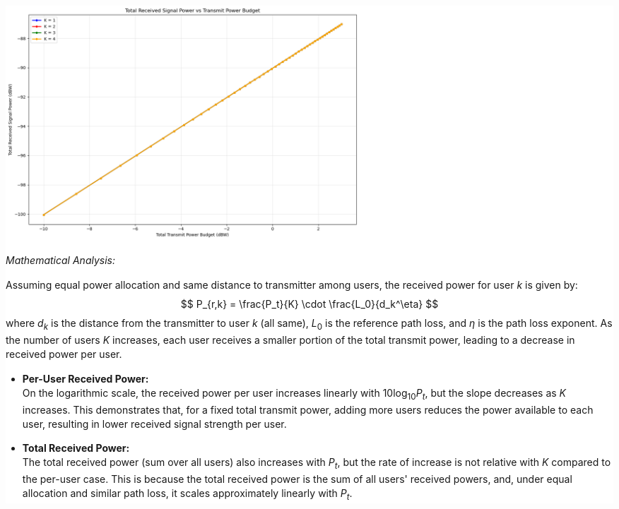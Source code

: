   <img src="./results/SignalAnalysis/plot2_2.png" alt="Total Received Power vs. Transmit Power" width="500">
</p>

*Mathematical Analysis:*

Assuming equal power allocation and same distance to transmitter among users, the received power for user $k$ is given by:
$$
P_{r,k} = \frac{P_t}{K} \cdot \frac{L_0}{d_k^\eta}
$$
where $d_k$ is the distance from the transmitter to user $k$ (all same), $L_0$ is the reference path loss, and $\eta$ is the path loss exponent. As the number of users $K$ increases, each user receives a smaller portion of the total transmit power, leading to a decrease in received power per user.

- **Per-User Received Power:**  
  On the logarithmic scale, the received power per user increases linearly with $10\log_{10} P_t$, but the slope decreases as $K$ increases. This demonstrates that, for a fixed total transmit power, adding more users reduces the power available to each user, resulting in lower received signal strength per user.

- **Total Received Power:**  
  The total received power (sum over all users) also increases with $P_t$, but the rate of increase is not relative with $K$ compared to the per-user case. This is because the total received power is the sum of all users' received powers, and, under equal allocation and similar path loss, it scales approximately linearly with $P_t$.
